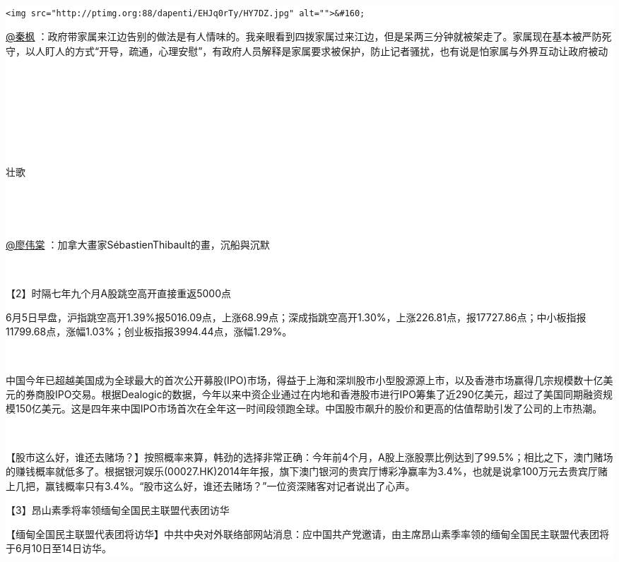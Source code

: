 	<img src="http://ptimg.org:88/dapenti/EHJq0rTy/HY7DZ.jpg" alt="">&#160;
</p>
<p>
	<a class="W_fb S_txt1" href="http://weibo.com/080300">@秦枫</a>&#160;：政府带家属来江边告别的做法是有人情味的。我亲眼看到四拨家属过来江边，但是呆两三分钟就被架走了。家属现在基本被严防死守，以人盯人的方式“开导，疏通，心理安慰”，有政府人员解释是家属要求被保护，防止记者骚扰，也有说是怕家属与外界互动让政府被动
</p>
<p>
	<img src="http://ptimg.org:88/dapenti/EHJFF3IQ/CbMhI.jpg" alt=""> 
</p>
<img src="http://ptimg.org:88/dapenti/EHJFFalm/9vdZY.jpg" alt=""> 
<p>
	<img src="http://ptimg.org:88/dapenti/EHJFFykH/TDPFG.jpg" alt=""> 
</p>
<p>
	<img src="http://ptimg.org:88/dapenti/EHJFFtyc/BLd0y.jpg" alt=""> 
</p>
<p>
	壮歌
</p>
<p>
	<img src="http://ptimg.org:88/dapenti/EHJkT7AV/qOGWn.jpg" alt=""> 
</p>
<p>
	<img src="http://ptimg.org:88/dapenti/EHJWk761/uzcmF.jpg" alt=""> 
</p>
<p>
	<a class="W_fb S_txt1" href="http://weibo.com/u/1694438127">@廖伟棠</a>&#160;：加拿大畫家SébastienThibault的畫，沉船與沉默
</p>
<p>
	<img src="http://ptimg.org:88/dapenti/EHJEMQOQ/ENK0p.jpg" alt=""> 
</p>
<p>
	【2】时隔七年九个月A股跳空高开直接重返5000点
</p>
<p>
	6月5日早盘，沪指跳空高开1.39%报5016.09点，上涨68.99点；深成指跳空高开1.30%，上涨226.81点，报17727.86点；中小板指报11799.68点，涨幅1.03%；创业板指报3994.44点，涨幅1.29%。
</p>
<p>
	<img src="http://ptimg.org:88/dapenti/EHKb9Qmr/HlBPG.png" alt=""> 
</p>
<p>
	中国今年已超越美国成为全球最大的首次公开募股(IPO)市场，得益于上海和深圳股市小型股源源上市，以及香港市场赢得几宗规模数十亿美元的券商股IPO交易。根据Dealogic的数据，今年以来中资企业通过在内地和香港股市进行IPO筹集了近290亿美元，超过了美国同期融资规模150亿美元。这是四年来中国IPO市场首次在全年这一时间段领跑全球。中国股市飙升的股价和更高的估值帮助引发了公司的上市热潮。
</p>
<p>
	<img src="http://ptimg.org:88/dapenti/EHKbazNS/UxbJH.jpg" alt=""> 
</p>
<p>
	【股市这么好，谁还去赌场？】按照概率来算，韩劲的选择非常正确：今年前4个月，A股上涨股票比例达到了99.5%；相比之下，澳门赌场的赚钱概率就低多了。根据银河娱乐(00027.HK)2014年年报，旗下澳门银河的贵宾厅博彩净赢率为3.4%，也就是说拿100万元去贵宾厅赌上几把，赢钱概率只有3.4%。“股市这么好，谁还去赌场？”一位资深赌客对记者说出了心声。
</p>
<p>
	【3】昂山素季将率领缅甸全国民主联盟代表团访华&#160;
</p>
<p>
	【缅甸全国民主联盟代表团将访华】中共中央对外联络部网站消息：应中国共产党邀请，由主席昂山素季率领的缅甸全国民主联盟代表团将于6月10日至14日访华。